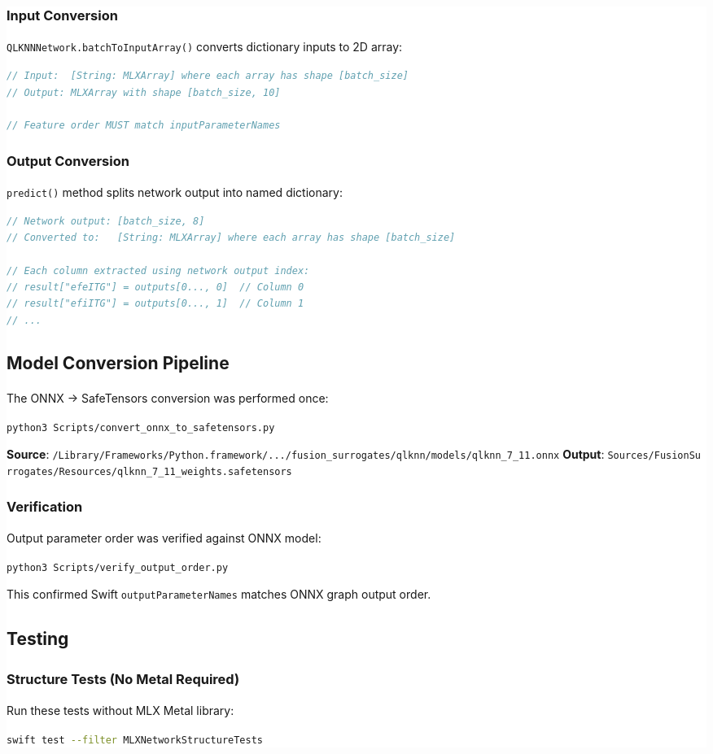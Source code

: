 ### Input Conversion

`QLKNNNetwork.batchToInputArray()` converts dictionary inputs to 2D array:

```swift
// Input:  [String: MLXArray] where each array has shape [batch_size]
// Output: MLXArray with shape [batch_size, 10]

// Feature order MUST match inputParameterNames
```

### Output Conversion

`predict()` method splits network output into named dictionary:

```swift
// Network output: [batch_size, 8]
// Converted to:   [String: MLXArray] where each array has shape [batch_size]

// Each column extracted using network output index:
// result["efeITG"] = outputs[0..., 0]  // Column 0
// result["efiITG"] = outputs[0..., 1]  // Column 1
// ...
```

## Model Conversion Pipeline

The ONNX → SafeTensors conversion was performed once:

```bash
python3 Scripts/convert_onnx_to_safetensors.py
```

**Source**: `/Library/Frameworks/Python.framework/.../fusion_surrogates/qlknn/models/qlknn_7_11.onnx`
**Output**: `Sources/FusionSurrogates/Resources/qlknn_7_11_weights.safetensors`

### Verification

Output parameter order was verified against ONNX model:

```bash
python3 Scripts/verify_output_order.py
```

This confirmed Swift `outputParameterNames` matches ONNX graph output order.

## Testing

### Structure Tests (No Metal Required)

Run these tests without MLX Metal library:

```bash
swift test --filter MLXNetworkStructureTests
```
